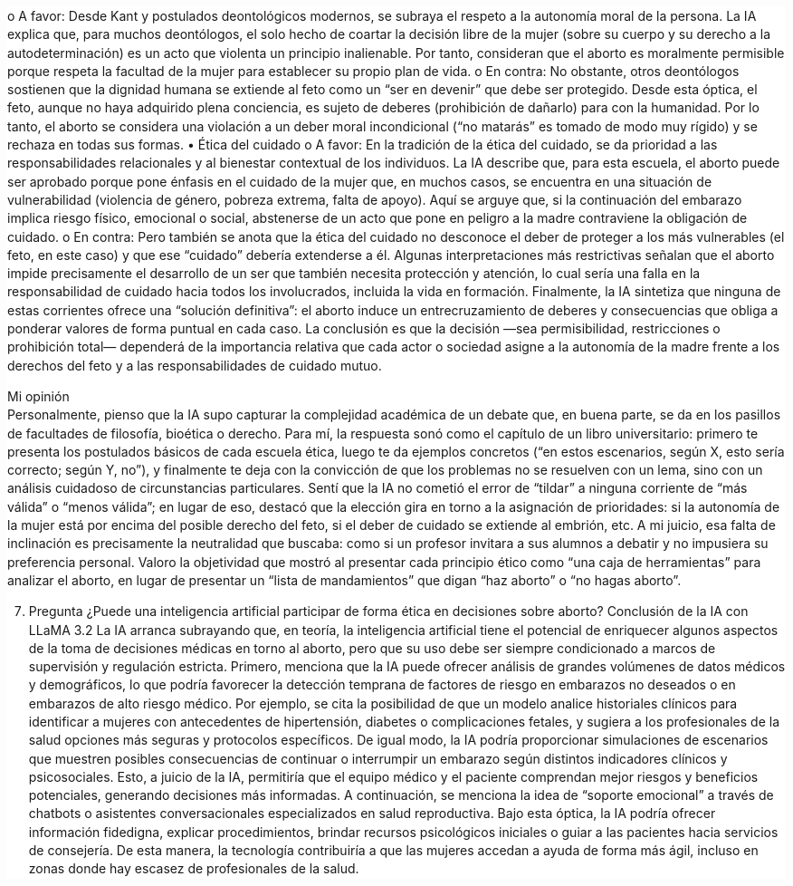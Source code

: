 o	A favor: Desde Kant y postulados deontológicos modernos, se subraya el respeto a la autonomía moral de la persona. La IA explica que, para muchos deontólogos, el solo hecho de coartar la decisión libre de la mujer (sobre su cuerpo y su derecho a la autodeterminación) es un acto que violenta un principio inalienable. Por tanto, consideran que el aborto es moralmente permisible porque respeta la facultad de la mujer para establecer su propio plan de vida.
o	En contra: No obstante, otros deontólogos sostienen que la dignidad humana se extiende al feto como un “ser en devenir” que debe ser protegido. Desde esta óptica, el feto, aunque no haya adquirido plena conciencia, es sujeto de deberes (prohibición de dañarlo) para con la humanidad. Por lo tanto, el aborto se considera una violación a un deber moral incondicional (“no matarás” es tomado de modo muy rígido) y se rechaza en todas sus formas.
•	Ética del cuidado
o	A favor: En la tradición de la ética del cuidado, se da prioridad a las responsabilidades relacionales y al bienestar contextual de los individuos. La IA describe que, para esta escuela, el aborto puede ser aprobado porque pone énfasis en el cuidado de la mujer que, en muchos casos, se encuentra en una situación de vulnerabilidad (violencia de género, pobreza extrema, falta de apoyo). Aquí se arguye que, si la continuación del embarazo implica riesgo físico, emocional o social, abstenerse de un acto que pone en peligro a la madre contraviene la obligación de cuidado.
o	En contra: Pero también se anota que la ética del cuidado no desconoce el deber de proteger a los más vulnerables (el feto, en este caso) y que ese “cuidado” debería extenderse a él. Algunas interpretaciones más restrictivas señalan que el aborto impide precisamente el desarrollo de un ser que también necesita protección y atención, lo cual sería una falla en la responsabilidad de cuidado hacia todos los involucrados, incluida la vida en formación.
Finalmente, la IA sintetiza que ninguna de estas corrientes ofrece una “solución definitiva”: el aborto induce un entrecruzamiento de deberes y consecuencias que obliga a ponderar valores de forma puntual en cada caso. La conclusión es que la decisión —sea permisibilidad, restricciones o prohibición total— dependerá de la importancia relativa que cada actor o sociedad asigne a la autonomía de la madre frente a los derechos del feto y a las responsabilidades de cuidado mutuo.

Mi opinión  
Personalmente, pienso que la IA supo capturar la complejidad académica de un debate que, en buena parte, se da en los pasillos de facultades de filosofía, bioética o derecho. Para mí, la respuesta sonó como el capítulo de un libro universitario: primero te presenta los postulados básicos de cada escuela ética, luego te da ejemplos concretos (“en estos escenarios, según X, esto sería correcto; según Y, no”), y finalmente te deja con la convicción de que los problemas no se resuelven con un lema, sino con un análisis cuidadoso de circunstancias particulares.
Sentí que la IA no cometió el error de “tildar” a ninguna corriente de “más válida” o “menos válida”; en lugar de eso, destacó que la elección gira en torno a la asignación de prioridades: si la autonomía de la mujer está por encima del posible derecho del feto, si el deber de cuidado se extiende al embrión, etc. A mi juicio, esa falta de inclinación es precisamente la neutralidad que buscaba: como si un profesor invitara a sus alumnos a debatir y no impusiera su preferencia personal. Valoro la objetividad que mostró al presentar cada principio ético como “una caja de herramientas” para analizar el aborto, en lugar de presentar un “lista de mandamientos” que digan “haz aborto” o “no hagas aborto”.

7. Pregunta
¿Puede una inteligencia artificial participar de forma ética en decisiones sobre aborto?
Conclusión  de la IA con LLaMA 3.2
La IA arranca subrayando que, en teoría, la inteligencia artificial tiene el potencial de enriquecer algunos aspectos de la toma de decisiones médicas en torno al aborto, pero que su uso debe ser siempre condicionado a marcos de supervisión y regulación estricta.
Primero, menciona que la IA puede ofrecer análisis de grandes volúmenes de datos médicos y demográficos, lo que podría favorecer la detección temprana de factores de riesgo en embarazos no deseados o en embarazos de alto riesgo médico. Por ejemplo, se cita la posibilidad de que un modelo analice historiales clínicos para identificar a mujeres con antecedentes de hipertensión, diabetes o complicaciones fetales, y sugiera a los profesionales de la salud opciones más seguras y protocolos específicos. De igual modo, la IA podría proporcionar simulaciones de escenarios que muestren posibles consecuencias de continuar o interrumpir un embarazo según distintos indicadores clínicos y psicosociales. Esto, a juicio de la IA, permitiría que el equipo médico y el paciente comprendan mejor riesgos y beneficios potenciales, generando decisiones más informadas.
A continuación, se menciona la idea de “soporte emocional” a través de chatbots o asistentes conversacionales especializados en salud reproductiva. Bajo esta óptica, la IA podría ofrecer información fidedigna, explicar procedimientos, brindar recursos psicológicos iniciales o guiar a las pacientes hacia servicios de consejería. De esta manera, la tecnología contribuiría a que las mujeres accedan a ayuda de forma más ágil, incluso en zonas donde hay escasez de profesionales de la salud.